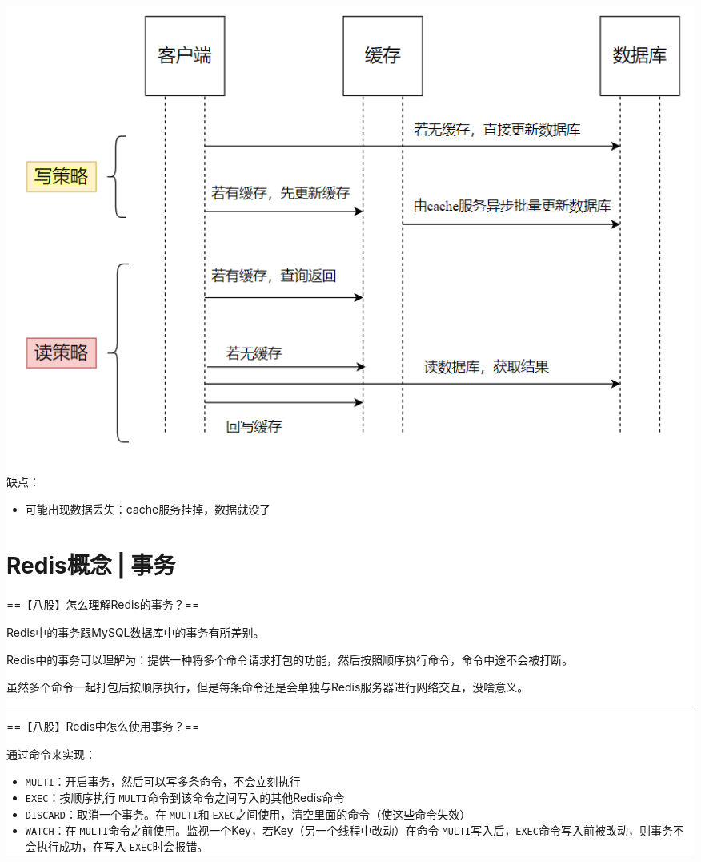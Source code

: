 ![image-20240423223357167](./assets/image-20240423223357167.png)

缺点：

- 可能出现数据丢失：cache服务挂掉，数据就没了



# Redis概念 | 事务

==【八股】怎么理解Redis的事务？==

Redis中的事务跟MySQL数据库中的事务有所差别。

Redis中的事务可以理解为：提供一种将多个命令请求打包的功能，然后按照顺序执行命令，命令中途不会被打断。

虽然多个命令一起打包后按顺序执行，但是每条命令还是会单独与Redis服务器进行网络交互，没啥意义。

---

==【八股】Redis中怎么使用事务？==

通过命令来实现：

- `MULTI`：开启事务，然后可以写多条命令，不会立刻执行
- `EXEC`：按顺序执行 `MULTI`命令到该命令之间写入的其他Redis命令
- `DISCARD`：取消一个事务。在 `MULTI`和 `EXEC`之间使用，清空里面的命令（使这些命令失效）
- `WATCH`：在 `MULTI`命令之前使用。监视一个Key，若Key（另一个线程中改动）在命令 `MULTI`写入后，`EXEC`命令写入前被改动，则事务不会执行成功，在写入 `EXEC`时会报错。
